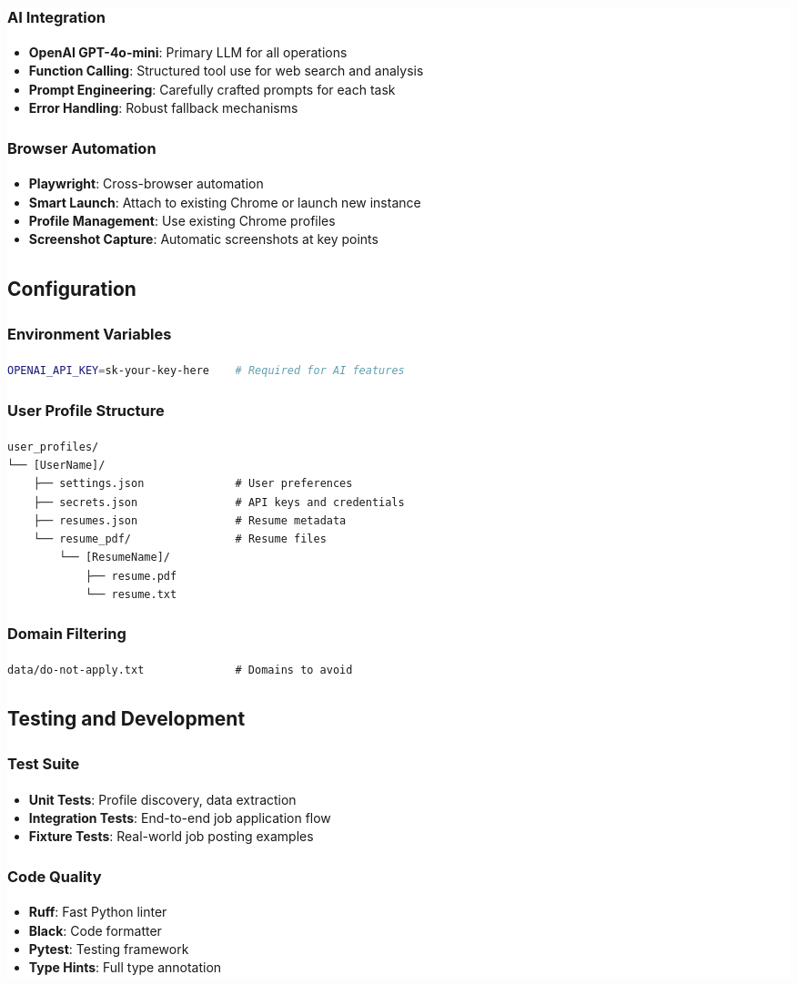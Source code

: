 ### **AI Integration**
- **OpenAI GPT-4o-mini**: Primary LLM for all operations
- **Function Calling**: Structured tool use for web search and analysis
- **Prompt Engineering**: Carefully crafted prompts for each task
- **Error Handling**: Robust fallback mechanisms

### **Browser Automation**
- **Playwright**: Cross-browser automation
- **Smart Launch**: Attach to existing Chrome or launch new instance
- **Profile Management**: Use existing Chrome profiles
- **Screenshot Capture**: Automatic screenshots at key points

## Configuration

### **Environment Variables**
```bash
OPENAI_API_KEY=sk-your-key-here    # Required for AI features
```

### **User Profile Structure**
```
user_profiles/
└── [UserName]/
    ├── settings.json              # User preferences
    ├── secrets.json               # API keys and credentials
    ├── resumes.json               # Resume metadata
    └── resume_pdf/                # Resume files
        └── [ResumeName]/
            ├── resume.pdf
            └── resume.txt
```

### **Domain Filtering**
```
data/do-not-apply.txt              # Domains to avoid
```

## Testing and Development

### **Test Suite**
- **Unit Tests**: Profile discovery, data extraction
- **Integration Tests**: End-to-end job application flow
- **Fixture Tests**: Real-world job posting examples

### **Code Quality**
- **Ruff**: Fast Python linter
- **Black**: Code formatter
- **Pytest**: Testing framework
- **Type Hints**: Full type annotation
